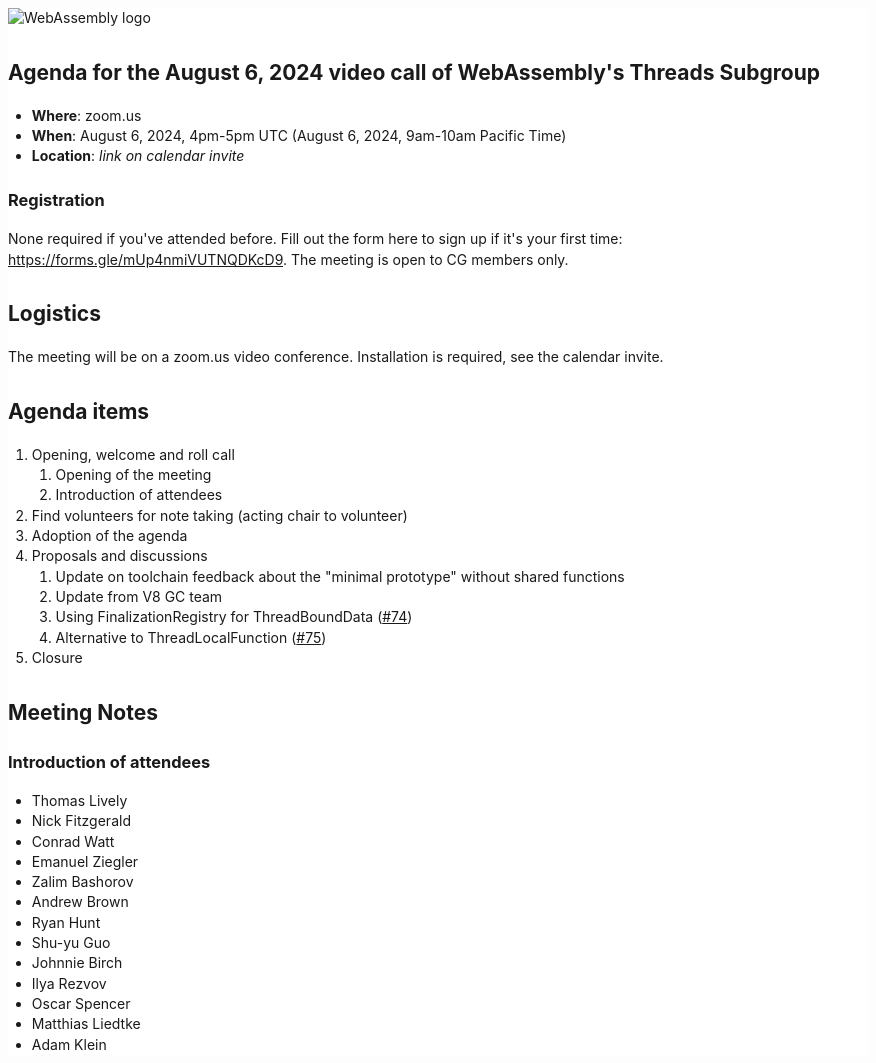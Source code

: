 ![WebAssembly logo](/images/WebAssembly.png)

## Agenda for the August 6, 2024 video call of WebAssembly's Threads Subgroup

- **Where**: zoom.us
- **When**: August 6, 2024, 4pm-5pm UTC (August 6, 2024, 9am-10am Pacific Time)
- **Location**: *link on calendar invite*

### Registration

None required if you've attended before. Fill out the form here to sign up if
it's your first time: https://forms.gle/mUp4nmiVUTNQDKcD9. The meeting is open
to CG members only.

## Logistics

The meeting will be on a zoom.us video conference.
Installation is required, see the calendar invite.

## Agenda items

1. Opening, welcome and roll call
    1. Opening of the meeting
    1. Introduction of attendees
1. Find volunteers for note taking (acting chair to volunteer)
1. Adoption of the agenda
1. Proposals and discussions
    1. Update on toolchain feedback about the "minimal prototype" without shared functions
    1. Update from V8 GC team
    1. Using FinalizationRegistry for ThreadBoundData ([#74](https://github.com/WebAssembly/shared-everything-threads/issues/74))
    1. Alternative to ThreadLocalFunction ([#75](https://github.com/WebAssembly/shared-everything-threads/issues/75))
1. Closure

## Meeting Notes

### Introduction of attendees

- Thomas Lively
- Nick Fitzgerald
- Conrad Watt
- Emanuel Ziegler
- Zalim Bashorov
- Andrew Brown
- Ryan Hunt
- Shu-yu Guo
- Johnnie Birch
- Ilya Rezvov
- Oscar Spencer
- Matthias Liedtke
- Adam Klein
